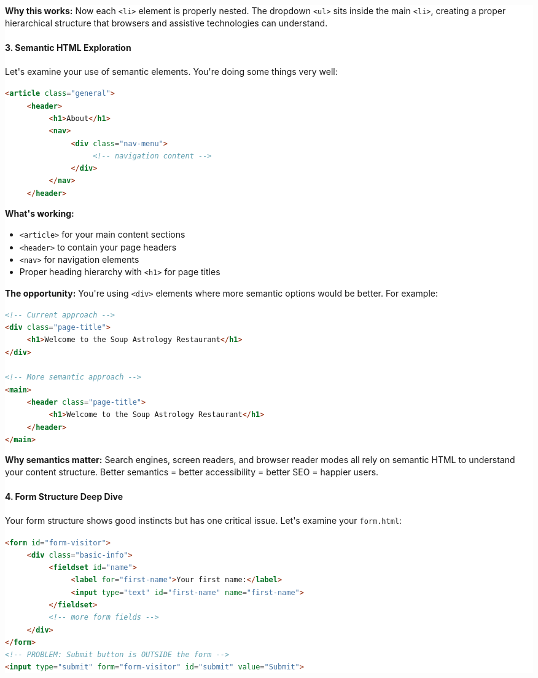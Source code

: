 **Why this works:** Now each `<li>` element is properly nested. The dropdown `<ul>` sits inside the main `<li>`, creating a proper hierarchical structure that browsers and assistive technologies can understand.

#### 3. Semantic HTML Exploration

Let's examine your use of semantic elements. You're doing some things very well:

```html
<article class="general">
     <header>
          <h1>About</h1>
          <nav>
               <div class="nav-menu">
                    <!-- navigation content -->
               </div>
          </nav>
     </header>
```

**What's working:**
- `<article>` for your main content sections
- `<header>` to contain your page headers
- `<nav>` for navigation elements
- Proper heading hierarchy with `<h1>` for page titles

**The opportunity:** You're using `<div>` elements where more semantic options would be better. For example:

```html
<!-- Current approach -->
<div class="page-title">
     <h1>Welcome to the Soup Astrology Restaurant</h1>
</div>

<!-- More semantic approach -->
<main>
     <header class="page-title">
          <h1>Welcome to the Soup Astrology Restaurant</h1>
     </header>
</main>
```

**Why semantics matter:** Search engines, screen readers, and browser reader modes all rely on semantic HTML to understand your content structure. Better semantics = better accessibility = better SEO = happier users.

#### 4. Form Structure Deep Dive

Your form structure shows good instincts but has one critical issue. Let's examine your `form.html`:

```html
<form id="form-visitor">
     <div class="basic-info">
          <fieldset id="name">
               <label for="first-name">Your first name:</label>
               <input type="text" id="first-name" name="first-name">
          </fieldset>
          <!-- more form fields -->
     </div>
</form>
<!-- PROBLEM: Submit button is OUTSIDE the form -->
<input type="submit" form="form-visitor" id="submit" value="Submit">
```

